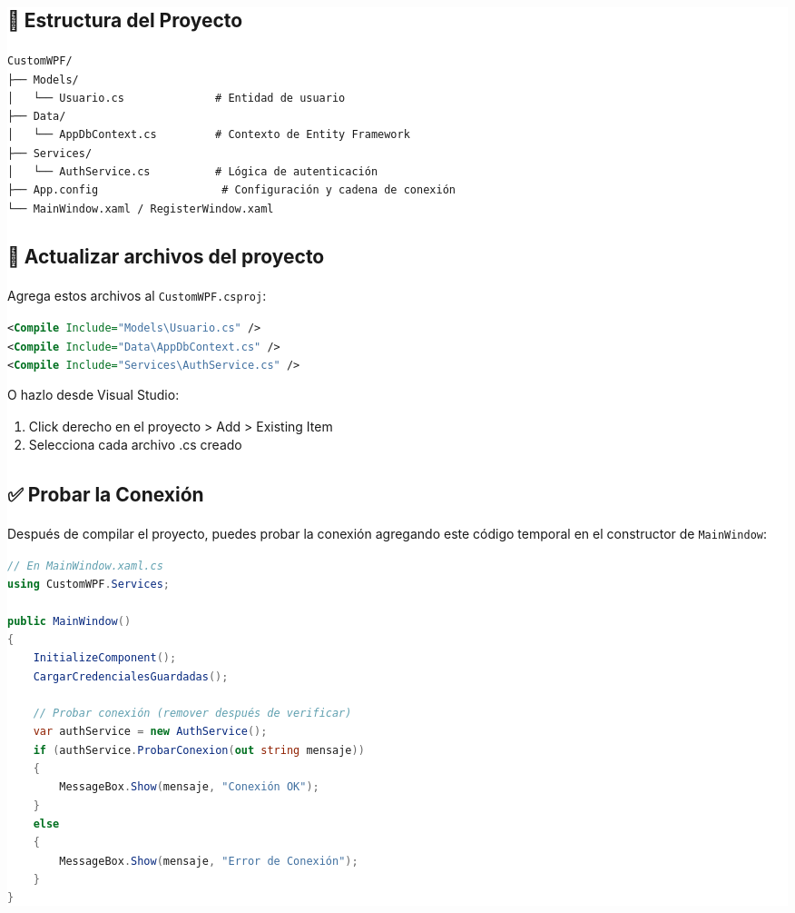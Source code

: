 ## 📁 Estructura del Proyecto

```
CustomWPF/
├── Models/
│   └── Usuario.cs              # Entidad de usuario
├── Data/
│   └── AppDbContext.cs         # Contexto de Entity Framework
├── Services/
│   └── AuthService.cs          # Lógica de autenticación
├── App.config                   # Configuración y cadena de conexión
└── MainWindow.xaml / RegisterWindow.xaml
```

## 🔧 Actualizar archivos del proyecto

Agrega estos archivos al `CustomWPF.csproj`:

```xml
<Compile Include="Models\Usuario.cs" />
<Compile Include="Data\AppDbContext.cs" />
<Compile Include="Services\AuthService.cs" />
```

O hazlo desde Visual Studio:
1. Click derecho en el proyecto > Add > Existing Item
2. Selecciona cada archivo .cs creado

## ✅ Probar la Conexión

Después de compilar el proyecto, puedes probar la conexión agregando este código temporal en el constructor de `MainWindow`:

```csharp
// En MainWindow.xaml.cs
using CustomWPF.Services;

public MainWindow()
{
    InitializeComponent();
    CargarCredencialesGuardadas();
    
    // Probar conexión (remover después de verificar)
    var authService = new AuthService();
    if (authService.ProbarConexion(out string mensaje))
    {
        MessageBox.Show(mensaje, "Conexión OK");
    }
    else
    {
        MessageBox.Show(mensaje, "Error de Conexión");
    }
}
```
